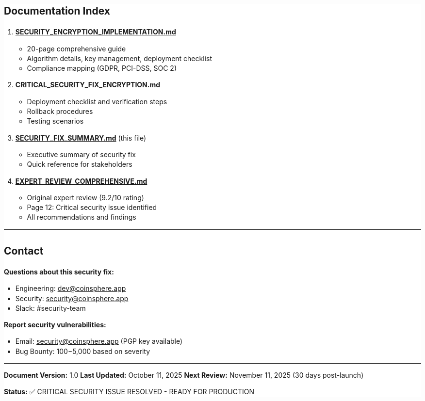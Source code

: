 
## Documentation Index

1. **[SECURITY_ENCRYPTION_IMPLEMENTATION.md](./SECURITY_ENCRYPTION_IMPLEMENTATION.md)**
   - 20-page comprehensive guide
   - Algorithm details, key management, deployment checklist
   - Compliance mapping (GDPR, PCI-DSS, SOC 2)

2. **[CRITICAL_SECURITY_FIX_ENCRYPTION.md](./CRITICAL_SECURITY_FIX_ENCRYPTION.md)**
   - Deployment checklist and verification steps
   - Rollback procedures
   - Testing scenarios

3. **[SECURITY_FIX_SUMMARY.md](./SECURITY_FIX_SUMMARY.md)** (this file)
   - Executive summary of security fix
   - Quick reference for stakeholders

4. **[EXPERT_REVIEW_COMPREHENSIVE.md](./EXPERT_REVIEW_COMPREHENSIVE.md)**
   - Original expert review (9.2/10 rating)
   - Page 12: Critical security issue identified
   - All recommendations and findings

---

## Contact

**Questions about this security fix:**
- Engineering: dev@coinsphere.app
- Security: security@coinsphere.app
- Slack: #security-team

**Report security vulnerabilities:**
- Email: security@coinsphere.app (PGP key available)
- Bug Bounty: $100-$5,000 based on severity

---

**Document Version:** 1.0
**Last Updated:** October 11, 2025
**Next Review:** November 11, 2025 (30 days post-launch)

**Status:** ✅ CRITICAL SECURITY ISSUE RESOLVED - READY FOR PRODUCTION
